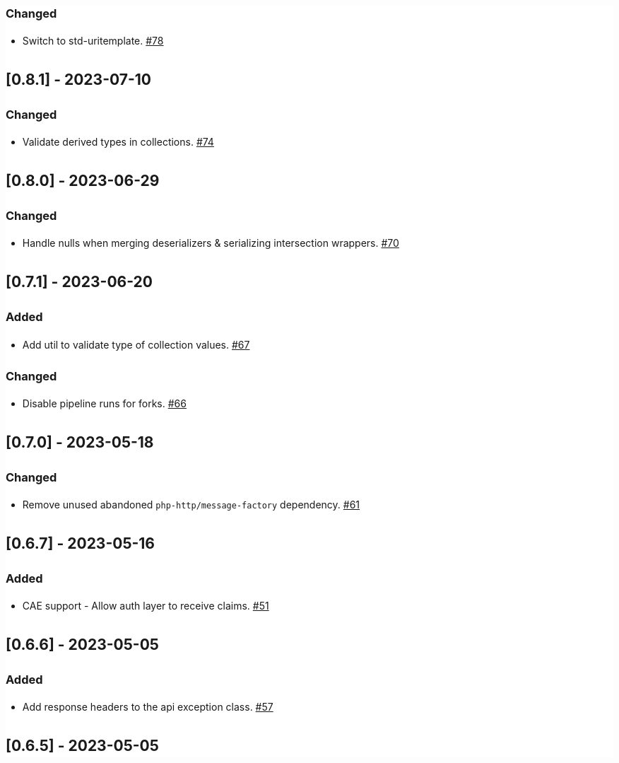 ### Changed
- Switch to std-uritemplate. [#78](https://github.com/microsoft/kiota-abstractions-php/pull/78)

## [0.8.1] - 2023-07-10

### Changed
- Validate derived types in collections. [#74](https://github.com/microsoft/kiota-abstractions-php/pull/74)

## [0.8.0] - 2023-06-29

### Changed
- Handle nulls when merging deserializers & serializing intersection wrappers. [#70](https://github.com/microsoft/kiota-abstractions-php/pull/70)

## [0.7.1] - 2023-06-20

### Added
- Add util to validate type of collection values. [#67](https://github.com/microsoft/kiota-abstractions-php/pull/67)

### Changed
- Disable pipeline runs for forks. [#66](https://github.com/microsoft/kiota-abstractions-php/pull/66)

## [0.7.0] - 2023-05-18

### Changed
- Remove unused abandoned `php-http/message-factory` dependency. [#61](https://github.com/microsoft/kiota-abstractions-php/pull/61)

## [0.6.7] - 2023-05-16

### Added
- CAE support - Allow auth layer to receive claims. [#51](https://github.com/microsoft/kiota-abstractions-php/pull/51)

## [0.6.6] - 2023-05-05

### Added
- Add response headers to the api exception class. [#57](https://github.com/microsoft/kiota-abstractions-php/pull/57)

## [0.6.5] - 2023-05-05

